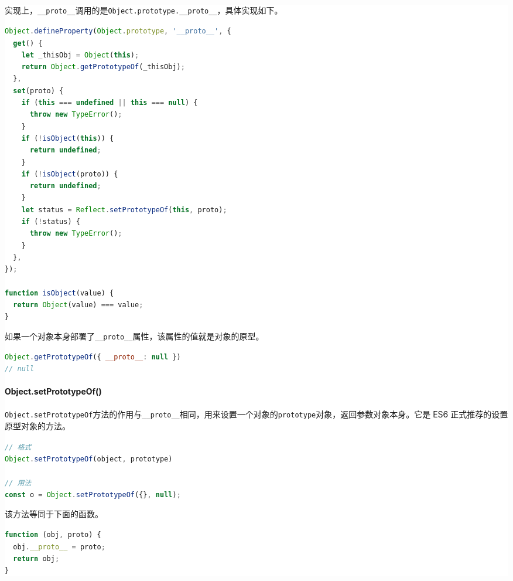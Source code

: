 实现上，`__proto__`调用的是`Object.prototype.__proto__`，具体实现如下。

```javascript
Object.defineProperty(Object.prototype, '__proto__', {
  get() {
    let _thisObj = Object(this);
    return Object.getPrototypeOf(_thisObj);
  },
  set(proto) {
    if (this === undefined || this === null) {
      throw new TypeError();
    }
    if (!isObject(this)) {
      return undefined;
    }
    if (!isObject(proto)) {
      return undefined;
    }
    let status = Reflect.setPrototypeOf(this, proto);
    if (!status) {
      throw new TypeError();
    }
  },
});

function isObject(value) {
  return Object(value) === value;
}
```

如果一个对象本身部署了`__proto__`属性，该属性的值就是对象的原型。

```javascript
Object.getPrototypeOf({ __proto__: null })
// null
```

#### Object.setPrototypeOf()

`Object.setPrototypeOf`方法的作用与`__proto__`相同，用来设置一个对象的`prototype`对象，返回参数对象本身。它是 ES6 正式推荐的设置原型对象的方法。

```javascript
// 格式
Object.setPrototypeOf(object, prototype)

// 用法
const o = Object.setPrototypeOf({}, null);
```

该方法等同于下面的函数。

```javascript
function (obj, proto) {
  obj.__proto__ = proto;
  return obj;
}
```
